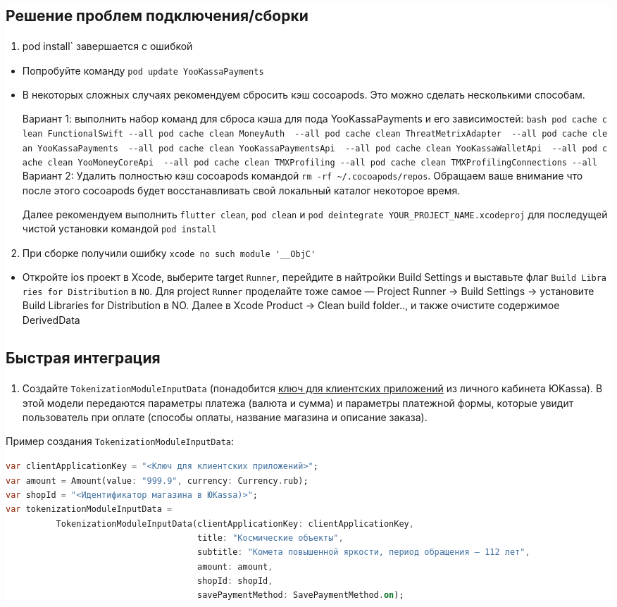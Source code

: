 ## Решение проблем подключения/сборки

1. pod install` завершается с ошибкой

* Попробуйте команду `pod update YooKassaPayments`

* В некоторых сложных случаях рекомендуем сбросить кэш cocoapods. Это можно сделать несколькими способам.

   Вариант 1: выполнить набор команд для сброса кэша для пода YooKassaPayments и его зависимостей:
               ```bash
               pod cache clean FunctionalSwift --all
               pod cache clean MoneyAuth  --all
               pod cache clean ThreatMetrixAdapter  --all
               pod cache clean YooKassaPayments  --all
               pod cache clean YooKassaPaymentsApi  --all
               pod cache clean YooKassaWalletApi  --all
               pod cache clean YooMoneyCoreApi  --all
               pod cache clean TMXProfiling --all
               pod cache clean TMXProfilingConnections --all
               ``` 
   Вариант 2: Удалить полностью кэш cocoapods командой `rm -rf ~/.cocoapods/repos`. Обращаем ваше внимание что после этого
              cocoapods будет восстанавливать свой локальный каталог некоторое время.
              
   Далее рекомендуем выполнить `flutter clean`, `pod clean` и `pod deintegrate YOUR_PROJECT_NAME.xcodeproj`
   для последущей чистой установки командой `pod install`
   
2. При сборке получили ошибку `xcode no such module '__ObjC'`

* Откройте ios проект в Xcode, выберите target `Runner`, перейдите в найтройки Build Settings и выставьте флаг `Build Libraries for Distribution` в `NO`. Для project `Runner` проделайте тоже самое — Project Runner -> Build Settings -> установите Build Libraries for Distribution в NO.
Далее в Xcode Product -> Clean build folder.., и также очистите содержимое DerivedData

## Быстрая интеграция

1. Создайте `TokenizationModuleInputData` (понадобится [ключ для клиентских приложений](https://yookassa.ru/my/tunes) из личного кабинета ЮKassa). В этой модели передаются параметры платежа (валюта и сумма) и параметры платежной формы, которые увидит пользователь при оплате (способы оплаты, название магазина и описание заказа).

Пример создания `TokenizationModuleInputData`:

```dart
var clientApplicationKey = "<Ключ для клиентских приложений>";
var amount = Amount(value: "999.9", currency: Currency.rub);
var shopId = "<Идентификатор магазина в ЮKassa)>";
var tokenizationModuleInputData =
          TokenizationModuleInputData(clientApplicationKey: clientApplicationKey,
                                      title: "Космические объекты",
                                      subtitle: "Комета повышенной яркости, период обращения — 112 лет",
                                      amount: amount,
                                      shopId: shopId,
                                      savePaymentMethod: SavePaymentMethod.on);
```
